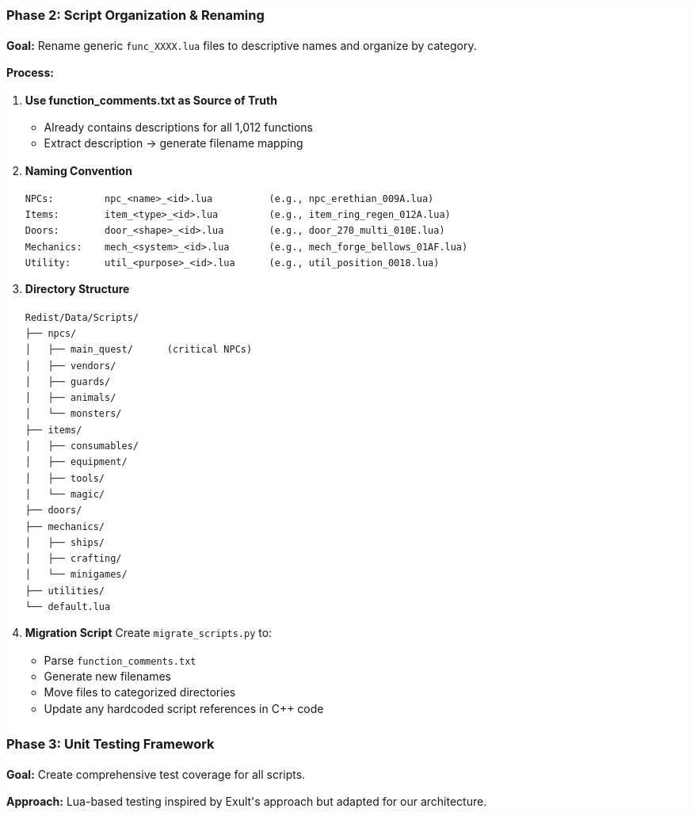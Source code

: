 ### Phase 2: Script Organization & Renaming

**Goal:** Rename generic `func_XXXX.lua` files to descriptive names and organize by category.

**Process:**

1. **Use function_comments.txt as Source of Truth**
   - Already contains descriptions for all 1,012 functions
   - Extract description → generate filename mapping

2. **Naming Convention**
   ```
   NPCs:         npc_<name>_<id>.lua          (e.g., npc_erethian_009A.lua)
   Items:        item_<type>_<id>.lua         (e.g., item_ring_regen_012A.lua)
   Doors:        door_<shape>_<id>.lua        (e.g., door_270_multi_010E.lua)
   Mechanics:    mech_<system>_<id>.lua       (e.g., mech_forge_bellows_01AF.lua)
   Utility:      util_<purpose>_<id>.lua      (e.g., util_position_0018.lua)
   ```

3. **Directory Structure**
   ```
   Redist/Data/Scripts/
   ├── npcs/
   │   ├── main_quest/      (critical NPCs)
   │   ├── vendors/
   │   ├── guards/
   │   ├── animals/
   │   └── monsters/
   ├── items/
   │   ├── consumables/
   │   ├── equipment/
   │   ├── tools/
   │   └── magic/
   ├── doors/
   ├── mechanics/
   │   ├── ships/
   │   ├── crafting/
   │   └── minigames/
   ├── utilities/
   └── default.lua
   ```

4. **Migration Script**
   Create `migrate_scripts.py` to:
   - Parse `function_comments.txt`
   - Generate new filenames
   - Move files to categorized directories
   - Update any hardcoded script references in C++ code

### Phase 3: Unit Testing Framework

**Goal:** Create comprehensive test coverage for all scripts.

**Approach:** Lua-based testing inspired by Exult's approach but adapted for our architecture.

